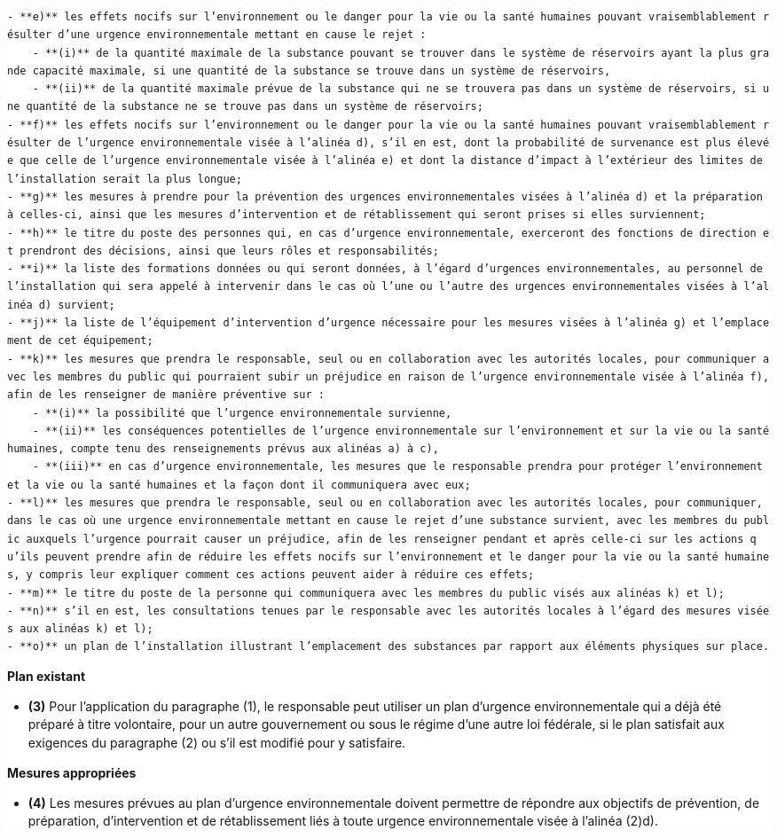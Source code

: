 	- **e)** les effets nocifs sur l’environnement ou le danger pour la vie ou la santé humaines pouvant vraisemblablement résulter d’une urgence environnementale mettant en cause le rejet :
		- **(i)** de la quantité maximale de la substance pouvant se trouver dans le système de réservoirs ayant la plus grande capacité maximale, si une quantité de la substance se trouve dans un système de réservoirs,
		- **(ii)** de la quantité maximale prévue de la substance qui ne se trouvera pas dans un système de réservoirs, si une quantité de la substance ne se trouve pas dans un système de réservoirs;
	- **f)** les effets nocifs sur l’environnement ou le danger pour la vie ou la santé humaines pouvant vraisemblablement résulter de l’urgence environnementale visée à l’alinéa d), s’il en est, dont la probabilité de survenance est plus élevée que celle de l’urgence environnementale visée à l’alinéa e) et dont la distance d’impact à l’extérieur des limites de l’installation serait la plus longue;
	- **g)** les mesures à prendre pour la prévention des urgences environnementales visées à l’alinéa d) et la préparation à celles-ci, ainsi que les mesures d’intervention et de rétablissement qui seront prises si elles surviennent;
	- **h)** le titre du poste des personnes qui, en cas d’urgence environnementale, exerceront des fonctions de direction et prendront des décisions, ainsi que leurs rôles et responsabilités;
	- **i)** la liste des formations données ou qui seront données, à l’égard d’urgences environnementales, au personnel de l’installation qui sera appelé à intervenir dans le cas où l’une ou l’autre des urgences environnementales visées à l’alinéa d) survient;
	- **j)** la liste de l’équipement d’intervention d’urgence nécessaire pour les mesures visées à l’alinéa g) et l’emplacement de cet équipement;
	- **k)** les mesures que prendra le responsable, seul ou en collaboration avec les autorités locales, pour communiquer avec les membres du public qui pourraient subir un préjudice en raison de l’urgence environnementale visée à l’alinéa f), afin de les renseigner de manière préventive sur :
		- **(i)** la possibilité que l’urgence environnementale survienne,
		- **(ii)** les conséquences potentielles de l’urgence environnementale sur l’environnement et sur la vie ou la santé humaines, compte tenu des renseignements prévus aux alinéas a) à c),
		- **(iii)** en cas d’urgence environnementale, les mesures que le responsable prendra pour protéger l’environnement et la vie ou la santé humaines et la façon dont il communiquera avec eux;
	- **l)** les mesures que prendra le responsable, seul ou en collaboration avec les autorités locales, pour communiquer, dans le cas où une urgence environnementale mettant en cause le rejet d’une substance survient, avec les membres du public auxquels l’urgence pourrait causer un préjudice, afin de les renseigner pendant et après celle-ci sur les actions qu’ils peuvent prendre afin de réduire les effets nocifs sur l’environnement et le danger pour la vie ou la santé humaines, y compris leur expliquer comment ces actions peuvent aider à réduire ces effets;
	- **m)** le titre du poste de la personne qui communiquera avec les membres du public visés aux alinéas k) et l);
	- **n)** s’il en est, les consultations tenues par le responsable avec les autorités locales à l’égard des mesures visées aux alinéas k) et l);
	- **o)** un plan de l’installation illustrant l’emplacement des substances par rapport aux éléments physiques sur place.

**Plan existant**

- **(3)** Pour l’application du paragraphe (1), le responsable peut utiliser un plan d’urgence environnementale qui a déjà été préparé à titre volontaire, pour un autre gouvernement ou sous le régime d’une autre loi fédérale, si le plan satisfait aux exigences du paragraphe (2) ou s’il est modifié pour y satisfaire.

**Mesures appropriées**

- **(4)** Les mesures prévues au plan d’urgence environnementale doivent permettre de répondre aux objectifs de prévention, de préparation, d’intervention et de rétablissement liés à toute urgence environnementale visée à l’alinéa (2)d).
